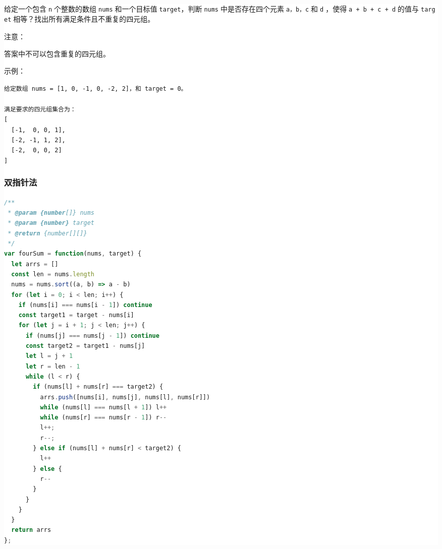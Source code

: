 给定一个包含 `n` 个整数的数组 `nums` 和一个目标值 `target`，判断 `nums` 中是否存在四个元素 `a，b，c` 和 `d` ，使得 `a + b + c + d` 的值与 `target` 相等？找出所有满足条件且不重复的四元组。

注意：

答案中不可以包含重复的四元组。

示例：
```
给定数组 nums = [1, 0, -1, 0, -2, 2]，和 target = 0。

满足要求的四元组集合为：
[
  [-1,  0, 0, 1],
  [-2, -1, 1, 2],
  [-2,  0, 0, 2]
]
```

### 双指针法

```js
/**
 * @param {number[]} nums
 * @param {number} target
 * @return {number[][]}
 */
var fourSum = function(nums, target) {
  let arrs = []
  const len = nums.length
  nums = nums.sort((a, b) => a - b)
  for (let i = 0; i < len; i++) {
    if (nums[i] === nums[i - 1]) continue
    const target1 = target - nums[i]
    for (let j = i + 1; j < len; j++) {
      if (nums[j] === nums[j - 1]) continue
      const target2 = target1 - nums[j]
      let l = j + 1
      let r = len - 1
      while (l < r) {
        if (nums[l] + nums[r] === target2) {
          arrs.push([nums[i], nums[j], nums[l], nums[r]])
          while (nums[l] === nums[l + 1]) l++
          while (nums[r] === nums[r - 1]) r--
          l++;
          r--;
        } else if (nums[l] + nums[r] < target2) {
          l++
        } else {
          r--
        }
      }
    } 
  }
  return arrs
};
```
